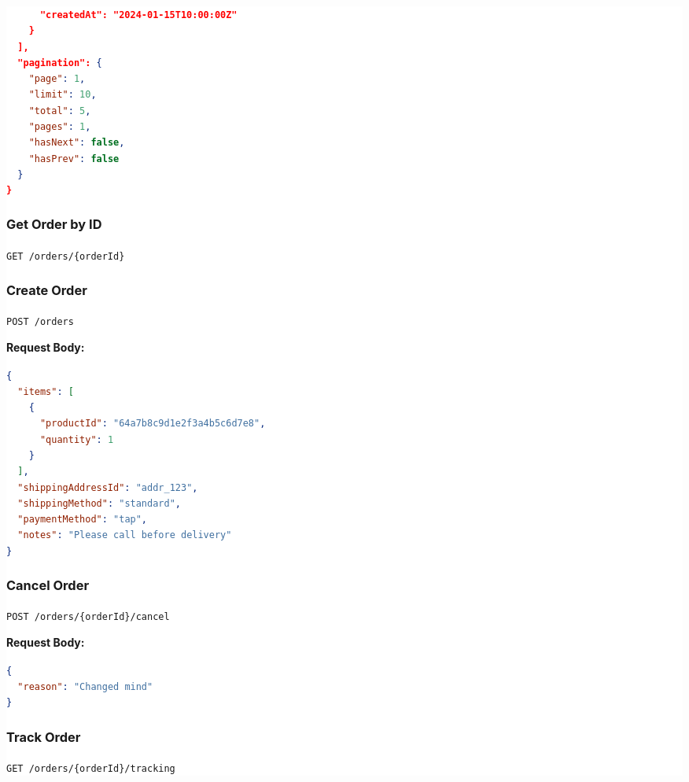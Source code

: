 ```json
      "createdAt": "2024-01-15T10:00:00Z"
    }
  ],
  "pagination": {
    "page": 1,
    "limit": 10,
    "total": 5,
    "pages": 1,
    "hasNext": false,
    "hasPrev": false
  }
}
```

### Get Order by ID
```http
GET /orders/{orderId}
```

### Create Order
```http
POST /orders
```

**Request Body:**
```json
{
  "items": [
    {
      "productId": "64a7b8c9d1e2f3a4b5c6d7e8",
      "quantity": 1
    }
  ],
  "shippingAddressId": "addr_123",
  "shippingMethod": "standard",
  "paymentMethod": "tap",
  "notes": "Please call before delivery"
}
```

### Cancel Order
```http
POST /orders/{orderId}/cancel
```

**Request Body:**
```json
{
  "reason": "Changed mind"
}
```

### Track Order
```http
GET /orders/{orderId}/tracking
```
